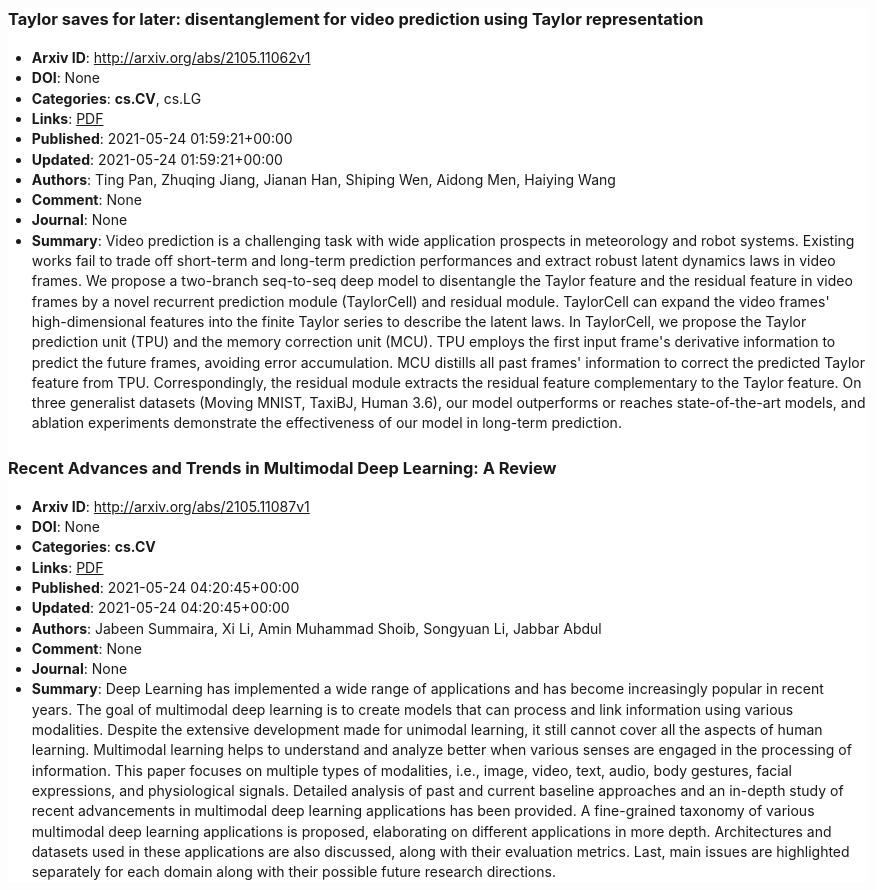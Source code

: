 

### Taylor saves for later: disentanglement for video prediction using Taylor representation
- **Arxiv ID**: http://arxiv.org/abs/2105.11062v1
- **DOI**: None
- **Categories**: **cs.CV**, cs.LG
- **Links**: [PDF](http://arxiv.org/pdf/2105.11062v1)
- **Published**: 2021-05-24 01:59:21+00:00
- **Updated**: 2021-05-24 01:59:21+00:00
- **Authors**: Ting Pan, Zhuqing Jiang, Jianan Han, Shiping Wen, Aidong Men, Haiying Wang
- **Comment**: None
- **Journal**: None
- **Summary**: Video prediction is a challenging task with wide application prospects in meteorology and robot systems. Existing works fail to trade off short-term and long-term prediction performances and extract robust latent dynamics laws in video frames. We propose a two-branch seq-to-seq deep model to disentangle the Taylor feature and the residual feature in video frames by a novel recurrent prediction module (TaylorCell) and residual module. TaylorCell can expand the video frames' high-dimensional features into the finite Taylor series to describe the latent laws. In TaylorCell, we propose the Taylor prediction unit (TPU) and the memory correction unit (MCU). TPU employs the first input frame's derivative information to predict the future frames, avoiding error accumulation. MCU distills all past frames' information to correct the predicted Taylor feature from TPU. Correspondingly, the residual module extracts the residual feature complementary to the Taylor feature. On three generalist datasets (Moving MNIST, TaxiBJ, Human 3.6), our model outperforms or reaches state-of-the-art models, and ablation experiments demonstrate the effectiveness of our model in long-term prediction.



### Recent Advances and Trends in Multimodal Deep Learning: A Review
- **Arxiv ID**: http://arxiv.org/abs/2105.11087v1
- **DOI**: None
- **Categories**: **cs.CV**
- **Links**: [PDF](http://arxiv.org/pdf/2105.11087v1)
- **Published**: 2021-05-24 04:20:45+00:00
- **Updated**: 2021-05-24 04:20:45+00:00
- **Authors**: Jabeen Summaira, Xi Li, Amin Muhammad Shoib, Songyuan Li, Jabbar Abdul
- **Comment**: None
- **Journal**: None
- **Summary**: Deep Learning has implemented a wide range of applications and has become increasingly popular in recent years. The goal of multimodal deep learning is to create models that can process and link information using various modalities. Despite the extensive development made for unimodal learning, it still cannot cover all the aspects of human learning. Multimodal learning helps to understand and analyze better when various senses are engaged in the processing of information. This paper focuses on multiple types of modalities, i.e., image, video, text, audio, body gestures, facial expressions, and physiological signals. Detailed analysis of past and current baseline approaches and an in-depth study of recent advancements in multimodal deep learning applications has been provided. A fine-grained taxonomy of various multimodal deep learning applications is proposed, elaborating on different applications in more depth. Architectures and datasets used in these applications are also discussed, along with their evaluation metrics. Last, main issues are highlighted separately for each domain along with their possible future research directions.
